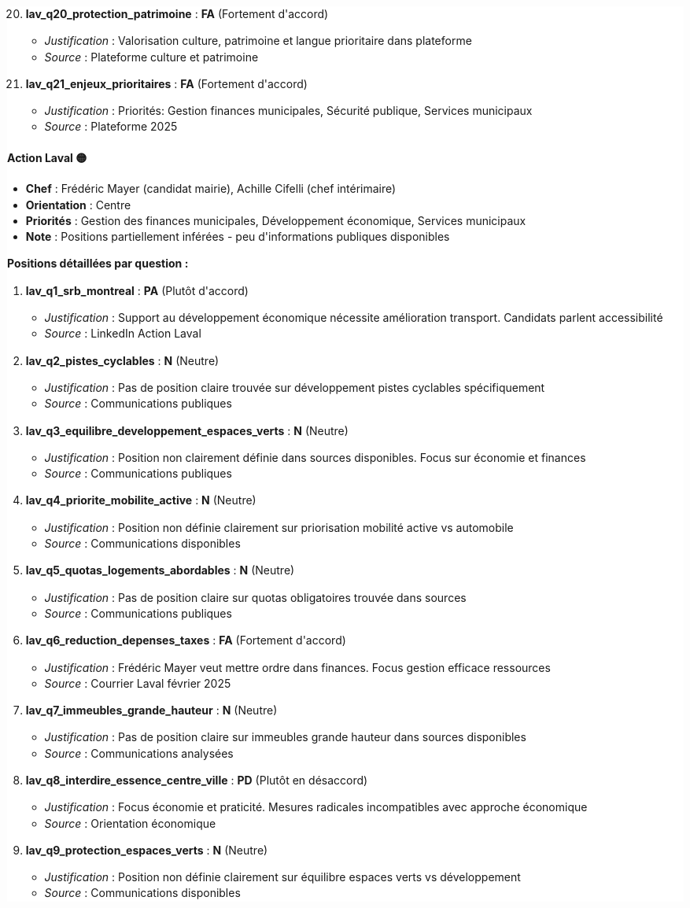 20. **lav_q20_protection_patrimoine** : **FA** (Fortement d'accord)
    - *Justification* : Valorisation culture, patrimoine et langue prioritaire dans plateforme
    - *Source* : Plateforme culture et patrimoine

21. **lav_q21_enjeux_prioritaires** : **FA** (Fortement d'accord)
    - *Justification* : Priorités: Gestion finances municipales, Sécurité publique, Services municipaux
    - *Source* : Plateforme 2025

#### Action Laval 🟡
- **Chef** : Frédéric Mayer (candidat mairie), Achille Cifelli (chef intérimaire)
- **Orientation** : Centre
- **Priorités** : Gestion des finances municipales, Développement économique, Services municipaux
- **Note** : Positions partiellement inférées - peu d'informations publiques disponibles

**Positions détaillées par question :**

1. **lav_q1_srb_montreal** : **PA** (Plutôt d'accord)
   - *Justification* : Support au développement économique nécessite amélioration transport. Candidats parlent accessibilité
   - *Source* : LinkedIn Action Laval

2. **lav_q2_pistes_cyclables** : **N** (Neutre)
   - *Justification* : Pas de position claire trouvée sur développement pistes cyclables spécifiquement
   - *Source* : Communications publiques

3. **lav_q3_equilibre_developpement_espaces_verts** : **N** (Neutre)
   - *Justification* : Position non clairement définie dans sources disponibles. Focus sur économie et finances
   - *Source* : Communications publiques

4. **lav_q4_priorite_mobilite_active** : **N** (Neutre)
   - *Justification* : Position non définie clairement sur priorisation mobilité active vs automobile
   - *Source* : Communications disponibles

5. **lav_q5_quotas_logements_abordables** : **N** (Neutre)
   - *Justification* : Pas de position claire sur quotas obligatoires trouvée dans sources
   - *Source* : Communications publiques

6. **lav_q6_reduction_depenses_taxes** : **FA** (Fortement d'accord)
   - *Justification* : Frédéric Mayer veut mettre ordre dans finances. Focus gestion efficace ressources
   - *Source* : Courrier Laval février 2025

7. **lav_q7_immeubles_grande_hauteur** : **N** (Neutre)
   - *Justification* : Pas de position claire sur immeubles grande hauteur dans sources disponibles
   - *Source* : Communications analysées

8. **lav_q8_interdire_essence_centre_ville** : **PD** (Plutôt en désaccord)
   - *Justification* : Focus économie et praticité. Mesures radicales incompatibles avec approche économique
   - *Source* : Orientation économique

9. **lav_q9_protection_espaces_verts** : **N** (Neutre)
   - *Justification* : Position non définie clairement sur équilibre espaces verts vs développement
   - *Source* : Communications disponibles
